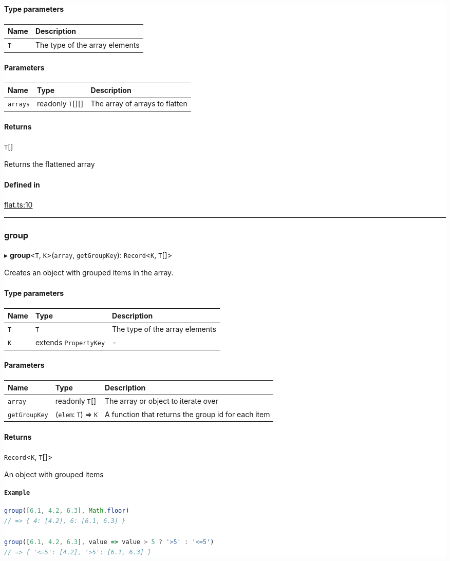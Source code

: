 #### Type parameters

| Name | Description |
| :------ | :------ |
| `T` | The type of the array elements |

#### Parameters

| Name | Type | Description |
| :------ | :------ | :------ |
| `arrays` | readonly `T`[][] | The array of arrays to flatten |

#### Returns

`T`[]

Returns the flattened array

#### Defined in

[flat.ts:10](https://github.com/mhodge11/tsdash/blob/d8fd390/packages/array/src/flat.ts#L10)

___

### group

▸ **group**\<`T`, `K`\>(`array`, `getGroupKey`): `Record`\<`K`, `T`[]\>

Creates an object with grouped items in the array.

#### Type parameters

| Name | Type | Description |
| :------ | :------ | :------ |
| `T` | `T` | The type of the array elements |
| `K` | extends `PropertyKey` | - |

#### Parameters

| Name | Type | Description |
| :------ | :------ | :------ |
| `array` | readonly `T`[] | The array or object to iterate over |
| `getGroupKey` | (`elem`: `T`) => `K` | A function that returns the group id for each item |

#### Returns

`Record`\<`K`, `T`[]\>

An object with grouped items

**`Example`**

```typescript
group([6.1, 4.2, 6.3], Math.floor)
// => { 4: [4.2], 6: [6.1, 6.3] }

group([6.1, 4.2, 6.3], value => value > 5 ? '>5' : '<=5')
// => { '<=5': [4.2], '>5': [6.1, 6.3] }
```
